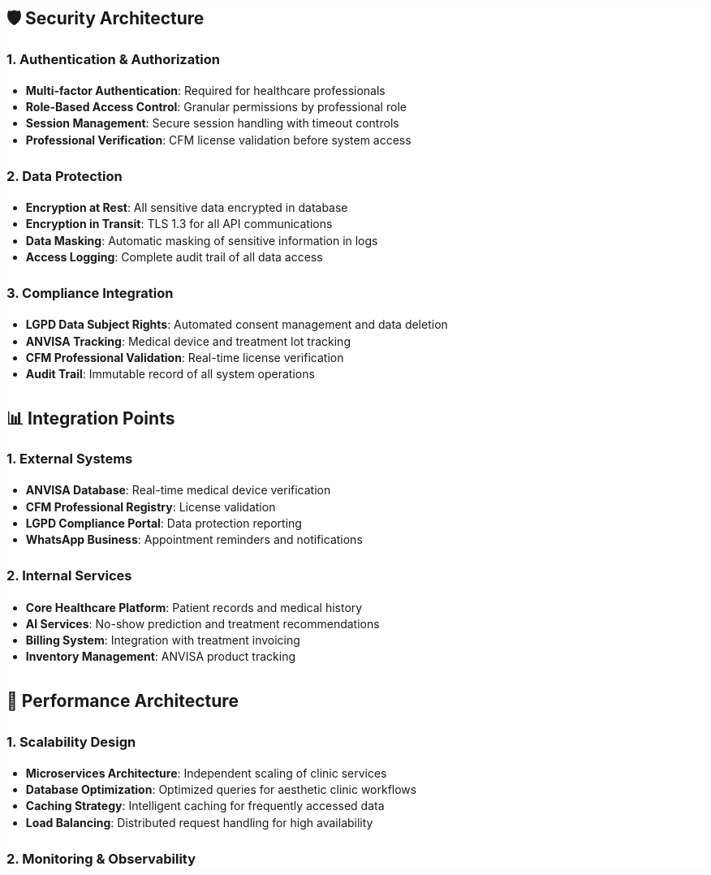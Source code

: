 ## 🛡️ Security Architecture

### 1. Authentication & Authorization

- **Multi-factor Authentication**: Required for healthcare professionals
- **Role-Based Access Control**: Granular permissions by professional role
- **Session Management**: Secure session handling with timeout controls
- **Professional Verification**: CFM license validation before system access

### 2. Data Protection

- **Encryption at Rest**: All sensitive data encrypted in database
- **Encryption in Transit**: TLS 1.3 for all API communications
- **Data Masking**: Automatic masking of sensitive information in logs
- **Access Logging**: Complete audit trail of all data access

### 3. Compliance Integration

- **LGPD Data Subject Rights**: Automated consent management and data deletion
- **ANVISA Tracking**: Medical device and treatment lot tracking
- **CFM Professional Validation**: Real-time license verification
- **Audit Trail**: Immutable record of all system operations

## 📊 Integration Points

### 1. External Systems

- **ANVISA Database**: Real-time medical device verification
- **CFM Professional Registry**: License validation
- **LGPD Compliance Portal**: Data protection reporting
- **WhatsApp Business**: Appointment reminders and notifications

### 2. Internal Services

- **Core Healthcare Platform**: Patient records and medical history
- **AI Services**: No-show prediction and treatment recommendations
- **Billing System**: Integration with treatment invoicing
- **Inventory Management**: ANVISA product tracking

## 🚀 Performance Architecture

### 1. Scalability Design

- **Microservices Architecture**: Independent scaling of clinic services
- **Database Optimization**: Optimized queries for aesthetic clinic workflows
- **Caching Strategy**: Intelligent caching for frequently accessed data
- **Load Balancing**: Distributed request handling for high availability

### 2. Monitoring & Observability
